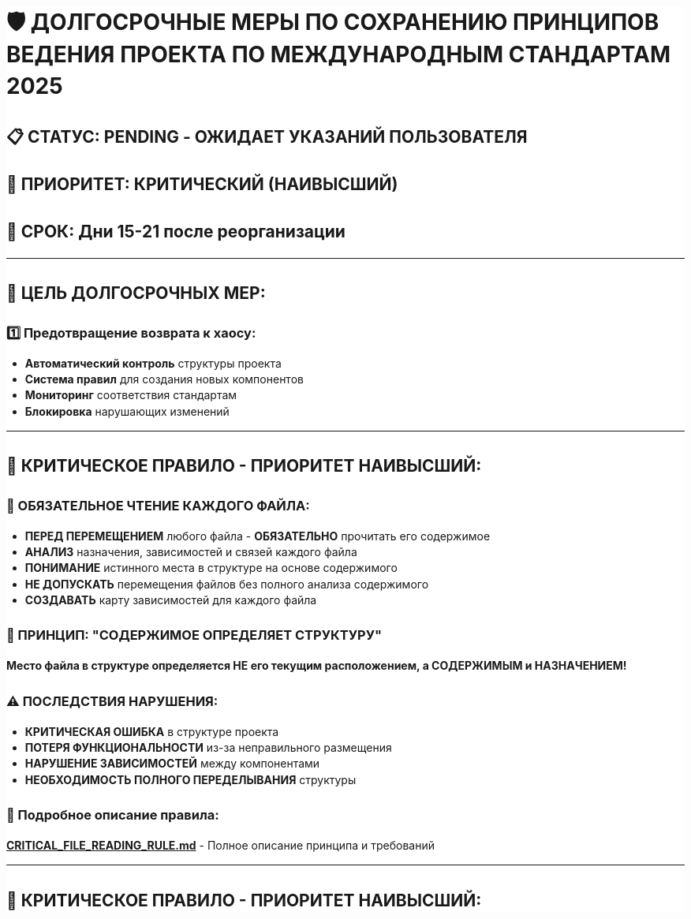 # 🛡️ ДОЛГОСРОЧНЫЕ МЕРЫ ПО СОХРАНЕНИЮ ПРИНЦИПОВ ВЕДЕНИЯ ПРОЕКТА ПО МЕЖДУНАРОДНЫМ СТАНДАРТАМ 2025

## 📋 СТАТУС: PENDING - ОЖИДАЕТ УКАЗАНИЙ ПОЛЬЗОВАТЕЛЯ
## 🎯 ПРИОРИТЕТ: КРИТИЧЕСКИЙ (НАИВЫСШИЙ)
## 📅 СРОК: Дни 15-21 после реорганизации

---

## 🎯 ЦЕЛЬ ДОЛГОСРОЧНЫХ МЕР:

### **1️⃣ Предотвращение возврата к хаосу:**
- **Автоматический контроль** структуры проекта
- **Система правил** для создания новых компонентов
- **Мониторинг** соответствия стандартам
- **Блокировка** нарушающих изменений

---

## **🚨 КРИТИЧЕСКОЕ ПРАВИЛО - ПРИОРИТЕТ НАИВЫСШИЙ:**

### **📖 ОБЯЗАТЕЛЬНОЕ ЧТЕНИЕ КАЖДОГО ФАЙЛА:**
- **ПЕРЕД ПЕРЕМЕЩЕНИЕМ** любого файла - **ОБЯЗАТЕЛЬНО** прочитать его содержимое
- **АНАЛИЗ** назначения, зависимостей и связей каждого файла
- **ПОНИМАНИЕ** истинного места в структуре на основе содержимого
- **НЕ ДОПУСКАТЬ** перемещения файлов без полного анализа содержимого
- **СОЗДАВАТЬ** карту зависимостей для каждого файла

### **🎯 ПРИНЦИП: "СОДЕРЖИМОЕ ОПРЕДЕЛЯЕТ СТРУКТУРУ"**
**Место файла в структуре определяется НЕ его текущим расположением, а СОДЕРЖИМЫМ и НАЗНАЧЕНИЕМ!**

### **⚠️ ПОСЛЕДСТВИЯ НАРУШЕНИЯ:**
- **КРИТИЧЕСКАЯ ОШИБКА** в структуре проекта
- **ПОТЕРЯ ФУНКЦИОНАЛЬНОСТИ** из-за неправильного размещения
- **НАРУШЕНИЕ ЗАВИСИМОСТЕЙ** между компонентами
- **НЕОБХОДИМОСТЬ ПОЛНОГО ПЕРЕДЕЛЫВАНИЯ** структуры

### **📖 Подробное описание правила:**
**[CRITICAL_FILE_READING_RULE.md](CRITICAL_FILE_READING_RULE.md)** - Полное описание принципа и требований

---

## **🔧 КРИТИЧЕСКОЕ ПРАВИЛО - ПРИОРИТЕТ НАИВЫСШИЙ:**
